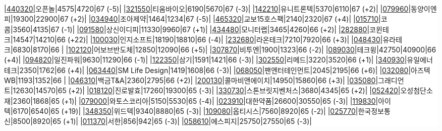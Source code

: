 |[440320](https://finance.daum.net/quotes/A440320)|오픈놀|4575|4720|67 (-5)|
|[321550](https://finance.daum.net/quotes/A321550)|티움바이오|6190|5670|67 (-3)|
|[142210](https://finance.daum.net/quotes/A142210)|유니트론텍|5370|6110|67 (+2)|
|[079960](https://finance.daum.net/quotes/A079960)|동양이엔피|19300|22900|67 (+2)|
|[034940](https://finance.daum.net/quotes/A034940)|조아제약|1464|1234|67 (-5)|
|[465320](https://finance.daum.net/quotes/A465320)|교보15호스팩|2140|2320|67 (+4)|
|[015710](https://finance.daum.net/quotes/A015710)|코콤|3560|4135|67 (-1)|
|[091580](https://finance.daum.net/quotes/A091580)|상신이디피|11330|9960|67 (+1)|
|[434480](https://finance.daum.net/quotes/A434480)|모니터랩|3465|4260|66 (+2)|
|[282880](https://finance.daum.net/quotes/A282880)|코윈테크|14547|14210|66 (+22)|
|[100030](https://finance.daum.net/quotes/A100030)|인지소프트|18190|18810|66 (-4)|
|[232680](https://finance.daum.net/quotes/A232680)|라온테크|7210|7920|66 (+3)|
|[048430](https://finance.daum.net/quotes/A048430)|유라테크|6830|8170|66 |
|[102120](https://finance.daum.net/quotes/A102120)|어보브반도체|12850|12090|66 (+5)|
|[307870](https://finance.daum.net/quotes/A307870)|비투엔|1900|1323|66 (-2)|
|[089030](https://finance.daum.net/quotes/A089030)|테크윙|42750|40900|66 (+4)|
|[094820](https://finance.daum.net/quotes/A094820)|일진파워|9630|11290|66 (-1)|
|[122350](https://finance.daum.net/quotes/A122350)|삼기|1591|1421|66 (-3)|
|[302550](https://finance.daum.net/quotes/A302550)|리메드|3220|3520|66 (+1)|
|[340930](https://finance.daum.net/quotes/A340930)|유일에너테크|2350|1762|66 (+4)|
|[063440](https://finance.daum.net/quotes/A063440)|SM Life Design|1419|1608|66 (-3)|
|[068050](https://finance.daum.net/quotes/A068050)|팬엔터테인먼트|2045|2195|66 (+6)|
|[032080](https://finance.daum.net/quotes/A032080)|아즈텍WB|1193|1352|66 |
|[046310](https://finance.daum.net/quotes/A046310)|백금T&A|2360|2795|66 (+2)|
|[200130](https://finance.daum.net/quotes/A200130)|콜마비앤에이치|14950|15860|66 (+3)|
|[035080](https://finance.daum.net/quotes/A035080)|그래디언트|12630|14570|65 (+2)|
|[018120](https://finance.daum.net/quotes/A018120)|진로발효|17260|19300|65 (-3)|
|[330730](https://finance.daum.net/quotes/A330730)|스톤브릿지벤처스|3680|4345|65 (+2)|
|[052420](https://finance.daum.net/quotes/A052420)|오성첨단소재|2360|1868|65 (+1)|
|[079000](https://finance.daum.net/quotes/A079000)|와토스코리아|5150|5530|65 (-4)|
|[023910](https://finance.daum.net/quotes/A023910)|대한약품|26600|30550|65 (-3)|
|[119830](https://finance.daum.net/quotes/A119830)|아이텍|6170|6540|65 (+19)|
|[348350](https://finance.daum.net/quotes/A348350)|위드텍|9340|8880|65 (-3)|
|[109080](https://finance.daum.net/quotes/A109080)|옵티시스|7560|8920|65 (-2)|
|[025770](https://finance.daum.net/quotes/A025770)|한국정보통신|8500|8920|65 (+1)|
|[011370](https://finance.daum.net/quotes/A011370)|서한|856|942|65 (-3)|
|[058610](https://finance.daum.net/quotes/A058610)|에스피지|25750|27550|65 (-3)|